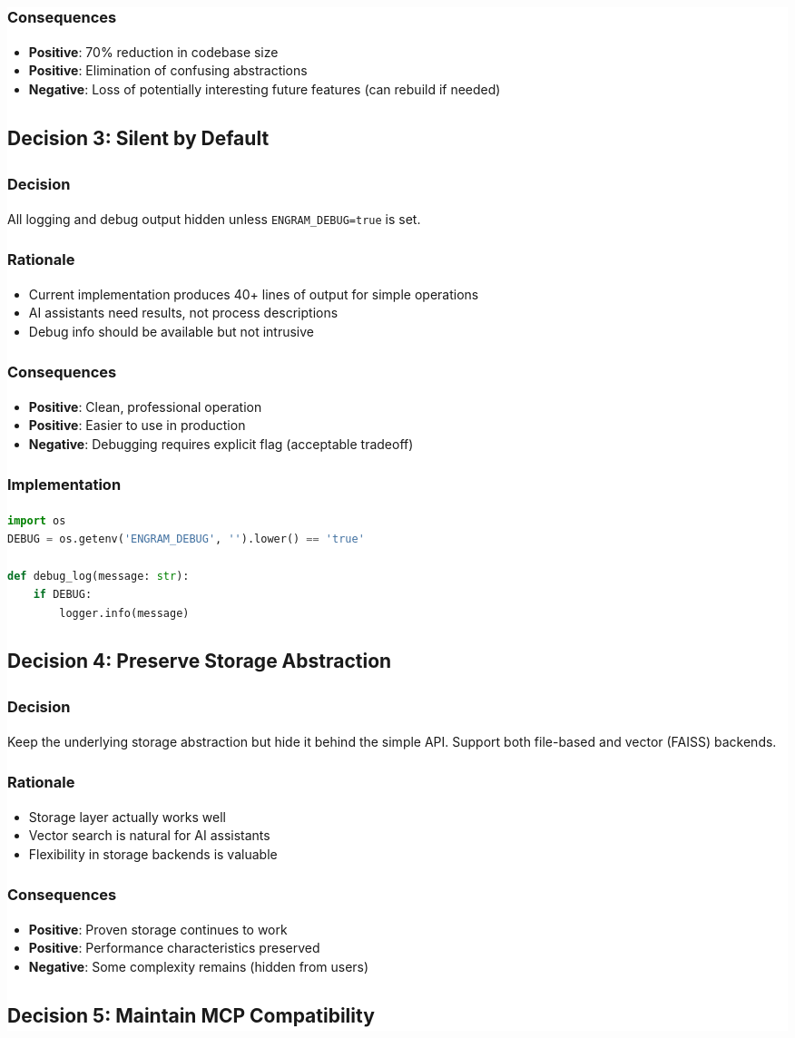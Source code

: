### Consequences
- **Positive**: 70% reduction in codebase size
- **Positive**: Elimination of confusing abstractions
- **Negative**: Loss of potentially interesting future features (can rebuild if needed)

## Decision 3: Silent by Default

### Decision
All logging and debug output hidden unless `ENGRAM_DEBUG=true` is set.

### Rationale
- Current implementation produces 40+ lines of output for simple operations
- AI assistants need results, not process descriptions
- Debug info should be available but not intrusive

### Consequences
- **Positive**: Clean, professional operation
- **Positive**: Easier to use in production
- **Negative**: Debugging requires explicit flag (acceptable tradeoff)

### Implementation
```python
import os
DEBUG = os.getenv('ENGRAM_DEBUG', '').lower() == 'true'

def debug_log(message: str):
    if DEBUG:
        logger.info(message)
```

## Decision 4: Preserve Storage Abstraction

### Decision
Keep the underlying storage abstraction but hide it behind the simple API. Support both file-based and vector (FAISS) backends.

### Rationale
- Storage layer actually works well
- Vector search is natural for AI assistants
- Flexibility in storage backends is valuable

### Consequences
- **Positive**: Proven storage continues to work
- **Positive**: Performance characteristics preserved
- **Negative**: Some complexity remains (hidden from users)

## Decision 5: Maintain MCP Compatibility
